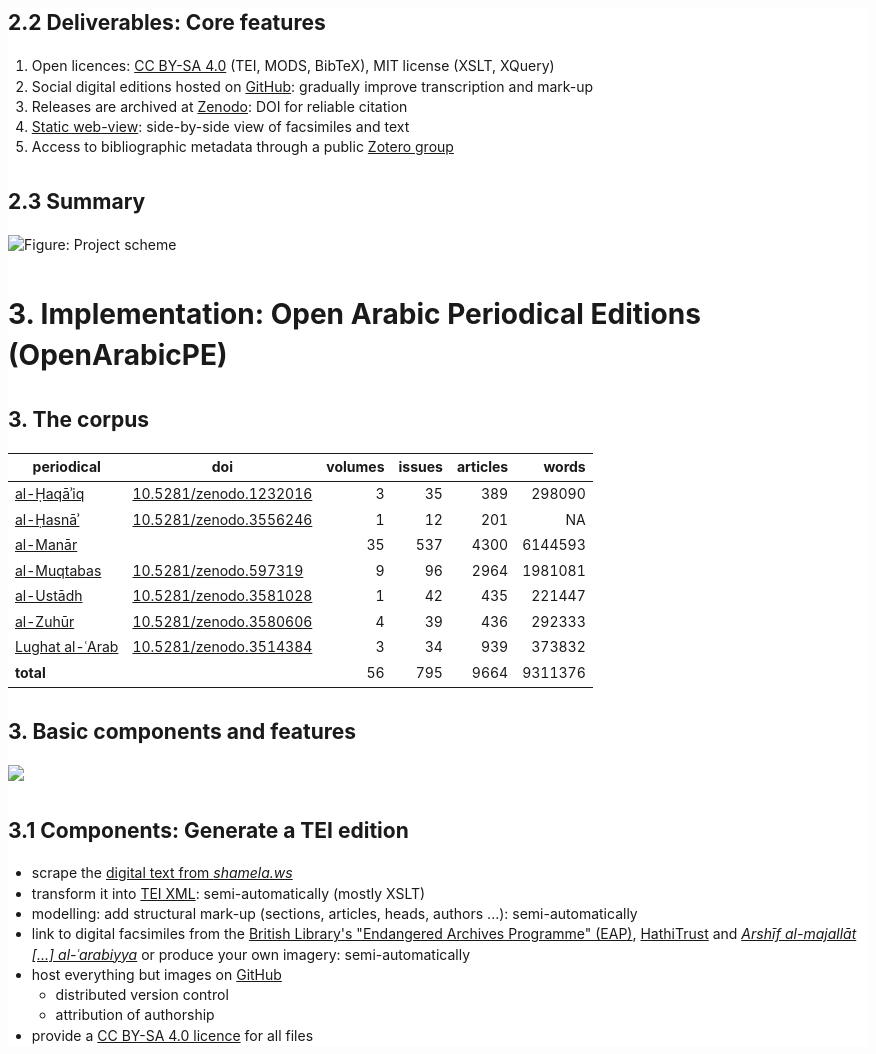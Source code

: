 ## 2.2 Deliverables: Core features

1. Open licences: [CC BY-SA 4.0](http://creativecommons.org/licenses/by-sa/4.0/) (TEI, MODS, BibTeX), MIT license (XSLT, XQuery)
1. Social digital editions hosted on [GitHub](https://github.com): gradually improve transcription and mark-up
2. Releases are archived at [Zenodo](https://zenodo.org): DOI for reliable citation
3. [Static web-view](https://github.com/tillgrallert/tei-boilerplate-arabic-editions): side-by-side view of facsimiles and text
4. Access to bibliographic metadata through a public [Zotero group](https://www.zotero.org/groups/openarabicpe)

## 2.3 Summary

![Figure: Project scheme](../assets/OpenArabicPE_components-layer-1-4.png)

# 3. Implementation: Open Arabic Periodical Editions (OpenArabicPE)
## 3. The corpus

| periodical                                                                          | doi                                                                | volumes    | issues    | articles    | words      |
| ----------------------------------------------------------------------------------- | ------------------------------------------------------------------ | ---------: | --------: | ----------: | ---------: |
| [al-Ḥaqāʾiq](https://www.github.com/openarabicpe/digital-haqaiq)                    | [10.5281/zenodo.1232016](https://doi.org/10.5281/zenodo.1232016)   | 3          | 35        | 389         | 298090     |
| [al-Ḥasnāʾ](https://www.github.com/openarabicpe/journal_al-hasna)                   | [10.5281/zenodo.3556246](https://doi.org/10.5281/zenodo.3556246)   | 1          | 12        | 201         | NA         |
| [al-Manār](https://www.github.com/openarabicpe/journal_al-manar)                    |                                                                    | 35         | 537       | 4300        | 6144593    |
| [al-Muqtabas](https://www.github.com/tillgrallert/digital-muqtabas)                 | [10.5281/zenodo.597319](https://doi.org/10.5281/zenodo.597319)     | 9          | 96        | 2964        | 1981081    |
| [al-Ustādh](https://www.github.com/openarabicpe/journal_al-ustadh)                  | [10.5281/zenodo.3581028](https://doi.org/10.5281/zenodo.3581028)   | 1          | 42        | 435         | 221447     |
| [al-Zuhūr](https://www.github.com/openarabicpe/journal_al-zuhur)                    | [10.5281/zenodo.3580606](https://doi.org/10.5281/zenodo.3580606)   | 4          | 39        | 436         | 292333     |
| [Lughat al-ʿArab](https://www.github.com/openarabicpe/journal_lughat-al-arab)       | [10.5281/zenodo.3514384](https://doi.org/10.5281/zenodo.3514384)   | 3          | 34        | 939         | 373832     |
| **total**                                                                           |                                                                    | 56         | 795       | 9664        | 9311376    |


## 3. Basic components and features

![](../assets/OpenArabicPE_components-layer-1-2.png)

## 3.1 Components: Generate a TEI edition

- scrape the [digital text from *shamela.ws*](http://shamela.ws/index.php/book/26523)
- transform it into [TEI XML](http://www.tei-c.org): semi-automatically (mostly XSLT)
- modelling: add structural mark-up (sections, articles, heads, authors ...): semi-automatically
- link to digital facsimiles from the [British Library's "Endangered Archives Programme" (EAP)](http://eap.bl.uk/), [HathiTrust](http://hathitrust.org/) and [*Arshīf al-majallāt [...] al-ʿarabiyya*](http://archive.alsharekh.org/) or produce your own imagery: semi-automatically
- host everything but images on [GitHub](https://www.github.com)
    + distributed version control
    + attribution of authorship
- provide a [CC BY-SA 4.0 licence](http://creativecommons.org/licenses/by-sa/4.0/) for all files
